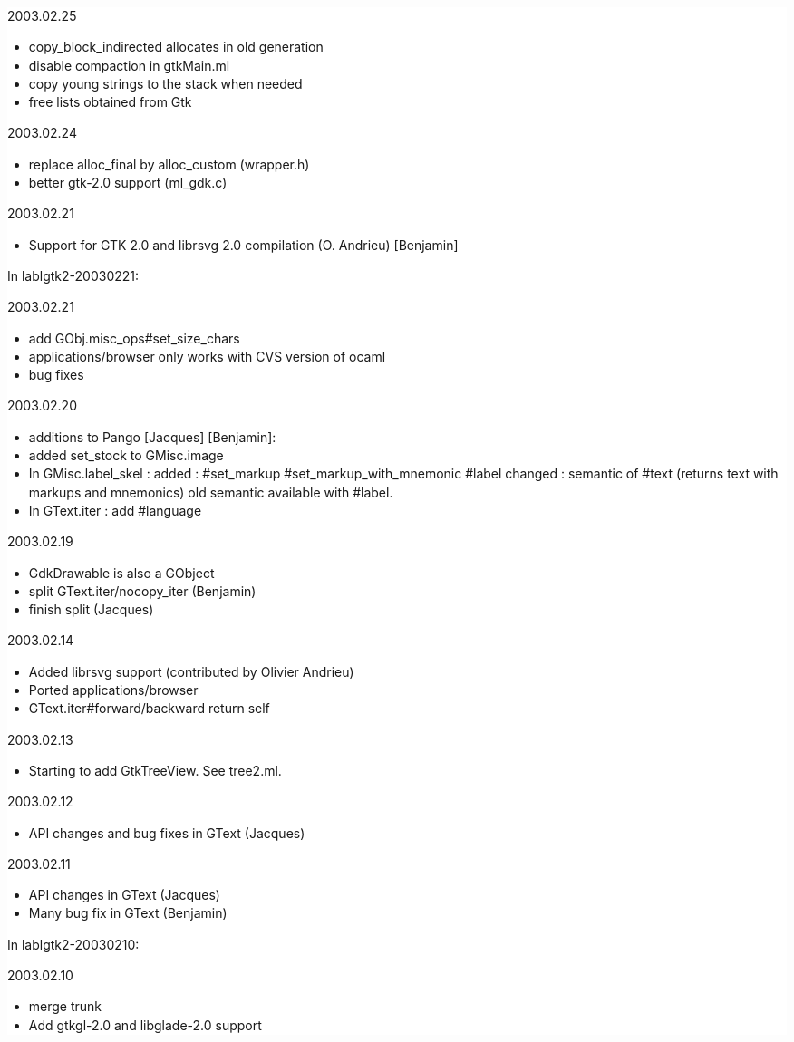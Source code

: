 2003.02.25
 * copy_block_indirected allocates in old generation
 * disable compaction in gtkMain.ml
 * copy young strings to the stack when needed
 * free lists obtained from Gtk

2003.02.24
 * replace alloc_final by alloc_custom (wrapper.h)
 * better gtk-2.0 support (ml_gdk.c)

2003.02.21
 * Support for GTK 2.0 and librsvg 2.0 compilation (O. Andrieu) [Benjamin]


In lablgtk2-20030221:

2003.02.21
 * add GObj.misc_ops#set_size_chars
 * applications/browser only works with CVS version of ocaml
 * bug fixes

2003.02.20
 * additions to Pango [Jacques]
[Benjamin]:
 * added set_stock to GMisc.image
 * In GMisc.label_skel :
	added : #set_markup #set_markup_with_mnemonic #label
	changed : semantic of #text (returns text with markups and mnemonics)
		old semantic available with #label.
 * In GText.iter : add #language

2003.02.19
 * GdkDrawable is also a GObject
 * split GText.iter/nocopy_iter (Benjamin)
 * finish split (Jacques)

2003.02.14
 * Added librsvg support (contributed by Olivier Andrieu)
 * Ported applications/browser
 * GText.iter#forward/backward return self

2003.02.13
 * Starting to add GtkTreeView. See tree2.ml.

2003.02.12
 * API changes and bug fixes in GText (Jacques)

2003.02.11
 * API changes in GText (Jacques)
 * Many bug fix in GText (Benjamin)

In lablgtk2-20030210:

2003.02.10
 * merge trunk
 * Add gtkgl-2.0 and libglade-2.0 support
